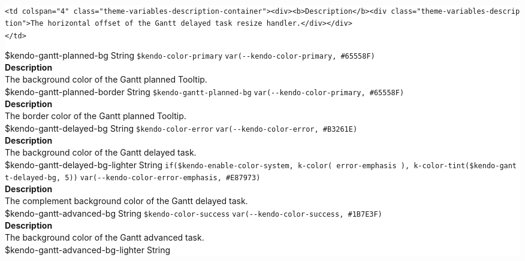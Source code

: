     <td colspan="4" class="theme-variables-description-container"><div><b>Description</b><div class="theme-variables-description">The horizontal offset of the Gantt delayed task resize handler.</div></div>
    </td>
</tr>
<tr>
    <td>$kendo-gantt-planned-bg</td>
    <td>String</td>
    <td><code>$kendo-color-primary</code></td>
    <td><code>var(--kendo-color-primary, #65558F)</code></td>
</tr>
<tr>
    <td colspan="4" class="theme-variables-description-container"><div><b>Description</b><div class="theme-variables-description">The background color of the Gantt planned Tooltip.</div></div>
    </td>
</tr>
<tr>
    <td>$kendo-gantt-planned-border</td>
    <td>String</td>
    <td><code>$kendo-gantt-planned-bg</code></td>
    <td><code>var(--kendo-color-primary, #65558F)</code></td>
</tr>
<tr>
    <td colspan="4" class="theme-variables-description-container"><div><b>Description</b><div class="theme-variables-description">The border color of the Gantt planned Tooltip.</div></div>
    </td>
</tr>
<tr>
    <td>$kendo-gantt-delayed-bg</td>
    <td>String</td>
    <td><code>$kendo-color-error</code></td>
    <td><code>var(--kendo-color-error, #B3261E)</code></td>
</tr>
<tr>
    <td colspan="4" class="theme-variables-description-container"><div><b>Description</b><div class="theme-variables-description">The background color of the Gantt delayed task.</div></div>
    </td>
</tr>
<tr>
    <td>$kendo-gantt-delayed-bg-lighter</td>
    <td>String</td>
    <td><code>if($kendo-enable-color-system, k-color( error-emphasis ), k-color-tint($kendo-gantt-delayed-bg, 5))</code></td>
    <td><code>var(--kendo-color-error-emphasis, #E87973)</code></td>
</tr>
<tr>
    <td colspan="4" class="theme-variables-description-container"><div><b>Description</b><div class="theme-variables-description">The complement background color of the Gantt delayed task.</div></div>
    </td>
</tr>
<tr>
    <td>$kendo-gantt-advanced-bg</td>
    <td>String</td>
    <td><code>$kendo-color-success</code></td>
    <td><code>var(--kendo-color-success, #1B7E3F)</code></td>
</tr>
<tr>
    <td colspan="4" class="theme-variables-description-container"><div><b>Description</b><div class="theme-variables-description">The background color of the Gantt advanced task.</div></div>
    </td>
</tr>
<tr>
    <td>$kendo-gantt-advanced-bg-lighter</td>
    <td>String</td>